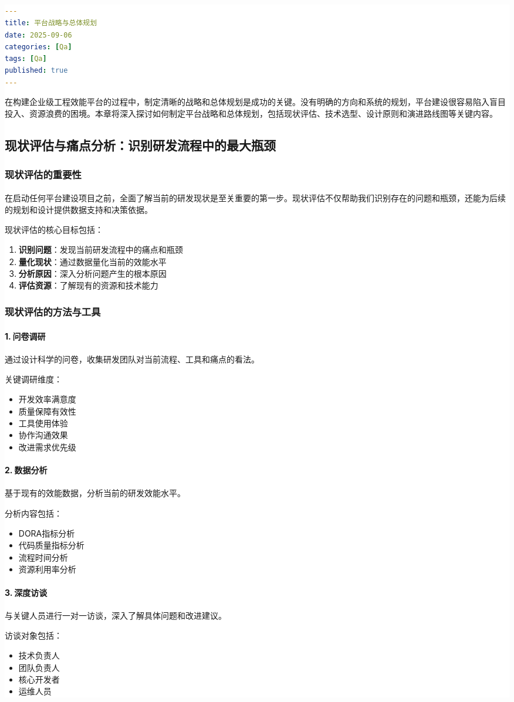 ```yaml
---
title: 平台战略与总体规划
date: 2025-09-06
categories: [Qa]
tags: [Qa]
published: true
---
```


在构建企业级工程效能平台的过程中，制定清晰的战略和总体规划是成功的关键。没有明确的方向和系统的规划，平台建设很容易陷入盲目投入、资源浪费的困境。本章将深入探讨如何制定平台战略和总体规划，包括现状评估、技术选型、设计原则和演进路线图等关键内容。

## 现状评估与痛点分析：识别研发流程中的最大瓶颈

### 现状评估的重要性

在启动任何平台建设项目之前，全面了解当前的研发现状是至关重要的第一步。现状评估不仅帮助我们识别存在的问题和瓶颈，还能为后续的规划和设计提供数据支持和决策依据。

现状评估的核心目标包括：
1. **识别问题**：发现当前研发流程中的痛点和瓶颈
2. **量化现状**：通过数据量化当前的效能水平
3. **分析原因**：深入分析问题产生的根本原因
4. **评估资源**：了解现有的资源和技术能力

### 现状评估的方法与工具

#### 1. 问卷调研
通过设计科学的问卷，收集研发团队对当前流程、工具和痛点的看法。

关键调研维度：
- 开发效率满意度
- 质量保障有效性
- 工具使用体验
- 协作沟通效果
- 改进需求优先级

#### 2. 数据分析
基于现有的效能数据，分析当前的研发效能水平。

分析内容包括：
- DORA指标分析
- 代码质量指标分析
- 流程时间分析
- 资源利用率分析

#### 3. 深度访谈
与关键人员进行一对一访谈，深入了解具体问题和改进建议。

访谈对象包括：
- 技术负责人
- 团队负责人
- 核心开发者
- 运维人员
